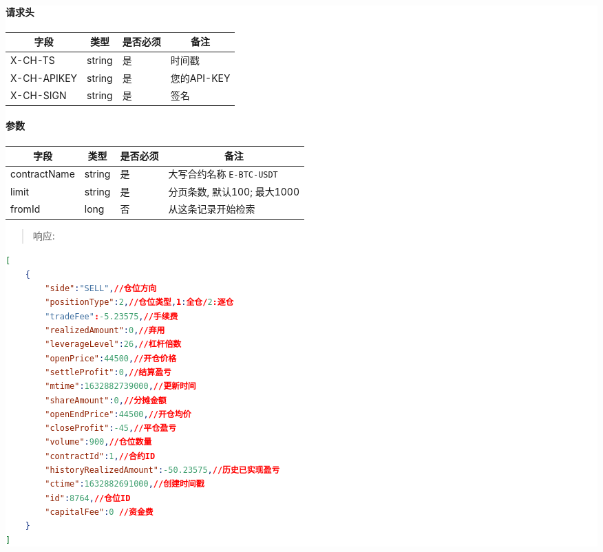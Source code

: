 
#### 请求头

| 字段          | 类型     | 是否必须 | 备注        |
|-------------|--------|------|-----------|
| X-CH-TS     | string | 是    | 时间戳       |
| X-CH-APIKEY | string | 是    | 您的API-KEY |
| X-CH-SIGN   | string | 是    | 签名        |

#### 参数
| 字段           | 类型     | 是否必须 | 备注                  |
|--------------|--------|------|---------------------|
| contractName | string | 是    | 大写合约名称 `E-BTC-USDT` |
| limit        | string | 是    | 分页条数, 默认100; 最大1000 |
| fromId       | long   | 否    | 从这条记录开始检索           |

> 响应:

```json
[
    {
        "side":"SELL",//仓位方向
        "positionType":2,//仓位类型,1:全仓/2:逐仓
        "tradeFee":-5.23575,//手续费
        "realizedAmount":0,//弃用
        "leverageLevel":26,//杠杆倍数
        "openPrice":44500,//开仓价格
        "settleProfit":0,//结算盈亏
        "mtime":1632882739000,//更新时间
        "shareAmount":0,//分摊金额
        "openEndPrice":44500,//开仓均价
        "closeProfit":-45,//平仓盈亏
        "volume":900,//仓位数量
        "contractId":1,//合约ID
        "historyRealizedAmount":-50.23575,//历史已实现盈亏
        "ctime":1632882691000,//创建时间戳
        "id":8764,//仓位ID
        "capitalFee":0 //资金费
    }
]

```
